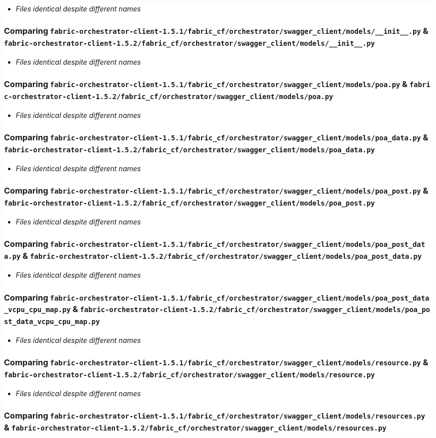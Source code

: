  * *Files identical despite different names*

### Comparing `fabric-orchestrator-client-1.5.1/fabric_cf/orchestrator/swagger_client/models/__init__.py` & `fabric-orchestrator-client-1.5.2/fabric_cf/orchestrator/swagger_client/models/__init__.py`

 * *Files identical despite different names*

### Comparing `fabric-orchestrator-client-1.5.1/fabric_cf/orchestrator/swagger_client/models/poa.py` & `fabric-orchestrator-client-1.5.2/fabric_cf/orchestrator/swagger_client/models/poa.py`

 * *Files identical despite different names*

### Comparing `fabric-orchestrator-client-1.5.1/fabric_cf/orchestrator/swagger_client/models/poa_data.py` & `fabric-orchestrator-client-1.5.2/fabric_cf/orchestrator/swagger_client/models/poa_data.py`

 * *Files identical despite different names*

### Comparing `fabric-orchestrator-client-1.5.1/fabric_cf/orchestrator/swagger_client/models/poa_post.py` & `fabric-orchestrator-client-1.5.2/fabric_cf/orchestrator/swagger_client/models/poa_post.py`

 * *Files identical despite different names*

### Comparing `fabric-orchestrator-client-1.5.1/fabric_cf/orchestrator/swagger_client/models/poa_post_data.py` & `fabric-orchestrator-client-1.5.2/fabric_cf/orchestrator/swagger_client/models/poa_post_data.py`

 * *Files identical despite different names*

### Comparing `fabric-orchestrator-client-1.5.1/fabric_cf/orchestrator/swagger_client/models/poa_post_data_vcpu_cpu_map.py` & `fabric-orchestrator-client-1.5.2/fabric_cf/orchestrator/swagger_client/models/poa_post_data_vcpu_cpu_map.py`

 * *Files identical despite different names*

### Comparing `fabric-orchestrator-client-1.5.1/fabric_cf/orchestrator/swagger_client/models/resource.py` & `fabric-orchestrator-client-1.5.2/fabric_cf/orchestrator/swagger_client/models/resource.py`

 * *Files identical despite different names*

### Comparing `fabric-orchestrator-client-1.5.1/fabric_cf/orchestrator/swagger_client/models/resources.py` & `fabric-orchestrator-client-1.5.2/fabric_cf/orchestrator/swagger_client/models/resources.py`
